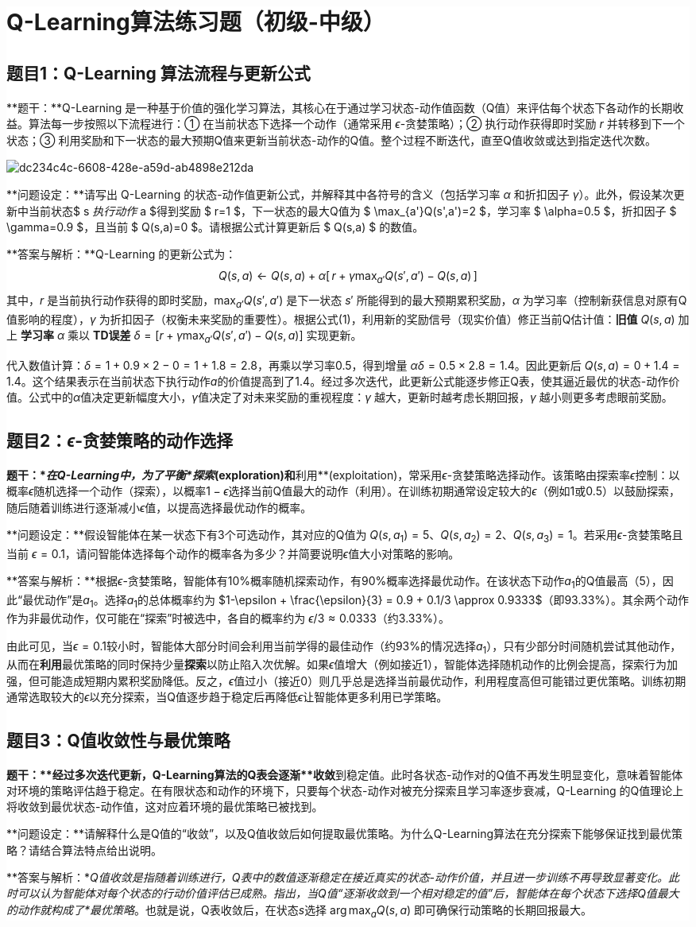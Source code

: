 # Q-Learning算法练习题（初级-中级）

## 题目1：Q-Learning 算法流程与更新公式

**题干：**Q-Learning 是一种基于价值的强化学习算法，其核心在于通过学习状态-动作值函数（Q值）来评估每个状态下各动作的长期收益。算法每一步按照以下流程进行：① 在当前状态下选择一个动作（通常采用 $\epsilon$-贪婪策略）；② 执行动作获得即时奖励 $r$ 并转移到下一个状态；③ 利用奖励和下一状态的最大预期Q值来更新当前状态-动作的Q值。整个过程不断迭代，直至Q值收敛或达到指定迭代次数。

![dc234c4c-6608-428e-a59d-ab4898e212da](C:\Users\12298\Downloads\dc234c4c-6608-428e-a59d-ab4898e212da.png)

**问题设定：**请写出 Q-Learning 的状态-动作值更新公式，并解释其中各符号的含义（包括学习率 $\alpha$ 和折扣因子 $\gamma$）。此外，假设某次更新中当前状态$ s $执行动作$ a $得到奖励 $ r=1 $，下一状态的最大Q值为 $ \max_{a'}Q(s',a')=2 $，学习率 $ \alpha=0.5 $，折扣因子 $ \gamma=0.9 $，且当前 $ Q(s,a)=0 $。请根据公式计算更新后 $ Q(s,a) $ 的数值。

**答案与解析：**Q-Learning 的更新公式为：
$$
Q(s,a) \leftarrow Q(s,a) + \alpha \big[\,r + \gamma \max_{a'} Q(s',a') - Q(s,a)\,\big] \tag{1}
$$
其中，$r$ 是当前执行动作获得的即时奖励，$\max_{a'}Q(s',a')$ 是下一状态 $s'$ 所能得到的最大预期累积奖励，$\alpha$ 为学习率（控制新获信息对原有Q值影响的程度），$\gamma$ 为折扣因子（权衡未来奖励的重要性）。根据公式(1)，利用新的奖励信号（现实价值）修正当前Q估计值：**旧值** $Q(s,a)$ 加上 **学习率** $\alpha$ 乘以 **TD误差** $\delta = [r + \gamma \max_{a'}Q(s',a') - Q(s,a)]$ 实现更新。

代入数值计算：$\delta = 1 + 0.9 \times 2 - 0 = 1 + 1.8 = 2.8$，再乘以学习率0.5，得到增量 $\alpha \delta = 0.5 \times 2.8 = 1.4$。因此更新后 $Q(s,a) = 0 + 1.4 = 1.4$。这个结果表示在当前状态下执行动作$a$的价值提高到了1.4。经过多次迭代，此更新公式能逐步修正Q表，使其逼近最优的状态-动作价值。公式中的$\alpha$值决定更新幅度大小，$\gamma$值决定了对未来奖励的重视程度：$\gamma$ 越大，更新时越考虑长期回报，$\gamma$ 越小则更多考虑眼前奖励。

## 题目2：$\epsilon$-贪婪策略的动作选择

**题干：\**在Q-Learning中，为了平衡\**探索**(exploration)和**利用**(exploitation)，常采用$\epsilon$-贪婪策略选择动作。该策略由探索率$\epsilon$控制：以概率$\epsilon$随机选择一个动作（探索），以概率$1-\epsilon$选择当前Q值最大的动作（利用）。在训练初期通常设定较大的$\epsilon$（例如1或0.5）以鼓励探索，随后随着训练进行逐渐减小$\epsilon$值，以提高选择最优动作的概率。

**问题设定：**假设智能体在某一状态下有3个可选动作，其对应的Q值为 $Q(s,a_1)=5$、$Q(s,a_2)=2$、$Q(s,a_3)=1$。若采用$\epsilon$-贪婪策略且当前 $\epsilon=0.1$，请问智能体选择每个动作的概率各为多少？并简要说明$\epsilon$值大小对策略的影响。

**答案与解析：**根据$\epsilon$-贪婪策略，智能体有10%概率随机探索动作，有90%概率选择最优动作。在该状态下动作$a_1$的Q值最高（5），因此“最优动作”是$a_1$。选择$a_1$的总体概率约为 $1-\epsilon + \frac{\epsilon}{3} = 0.9 + 0.1/3 \approx 0.9333$（即93.33%）。其余两个动作作为非最优动作，仅可能在“探索”时被选中，各自的概率约为 $\epsilon/3 \approx 0.0333$（约3.33%）。

由此可见，当$\epsilon=0.1$较小时，智能体大部分时间会利用当前学得的最佳动作（约93%的情况选择$a_1$），只有少部分时间随机尝试其他动作，从而在**利用**最优策略的同时保持少量**探索**以防止陷入次优解。如果$\epsilon$值增大（例如接近1），智能体选择随机动作的比例会提高，探索行为加强，但可能造成短期内累积奖励降低。反之，$\epsilon$值过小（接近0）则几乎总是选择当前最优动作，利用程度高但可能错过更优策略。训练初期通常选取较大的$\epsilon$以充分探索，当Q值逐步趋于稳定后再降低$\epsilon$让智能体更多利用已学策略。

## 题目3：Q值收敛性与最优策略

**题干：\**经过多次迭代更新，Q-Learning算法的Q表会逐渐\**收敛**到稳定值。此时各状态-动作对的Q值不再发生明显变化，意味着智能体对环境的策略评估趋于稳定。在有限状态和动作的环境下，只要每个状态-动作对被充分探索且学习率逐步衰减，Q-Learning 的Q值理论上将收敛到最优状态-动作值，这对应着环境的最优策略已被找到。

**问题设定：**请解释什么是Q值的“收敛”，以及Q值收敛后如何提取最优策略。为什么Q-Learning算法在充分探索下能够保证找到最优策略？请结合算法特点给出说明。

**答案与解析：\**Q值收敛是指随着训练进行，Q表中的数值逐渐稳定在接近真实的状态-动作价值，并且进一步训练不再导致显著变化。此时可以认为智能体对每个状态的行动价值评估已成熟。指出，当Q值“逐渐收敛到一个相对稳定的值”后，智能体在每个状态下选择Q值最大的动作就构成了\**最优策略**。也就是说，Q表收敛后，在状态$s$选择 $\arg\max_a Q(s,a)$ 即可确保行动策略的长期回报最大。
